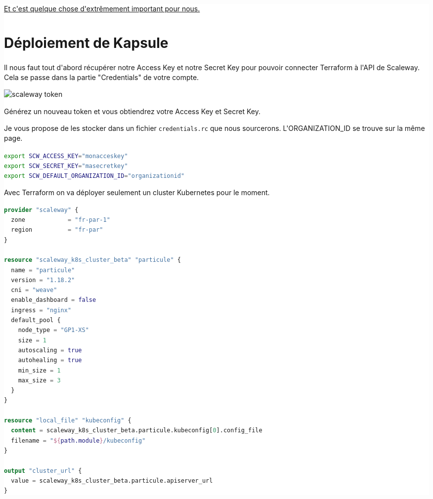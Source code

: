 [Et c'est quelque chose d'extrêmement important pour
nous.](https://particule.io/#about)


# Déploiement de Kapsule

Il nous faut tout d'abord récupérer notre Access Key et notre Secret Key pour
pouvoir connecter Terraform à l'API de Scaleway. Cela se passe dans la partie
"Credentials" de votre compte.

![scaleway token](/images/kapsule/token.png)

Générez un nouveau token et vous obtiendrez votre Access Key et Secret Key.

Je vous propose de les stocker dans un fichier `credentials.rc` que nous
sourcerons. L'ORGANIZATION_ID se trouve sur la même page.

```bash
export SCW_ACCESS_KEY="monacceskey"
export SCW_SECRET_KEY="masecretkey"
export SCW_DEFAULT_ORGANIZATION_ID="organizationid"
```

Avec Terraform on va déployer seulement un cluster Kubernetes pour le moment.

```terraform
provider "scaleway" {
  zone            = "fr-par-1"
  region          = "fr-par"
}

resource "scaleway_k8s_cluster_beta" "particule" {
  name = "particule"
  version = "1.18.2"
  cni = "weave"
  enable_dashboard = false
  ingress = "nginx"
  default_pool {
    node_type = "GP1-XS"
    size = 1
    autoscaling = true
    autohealing = true
    min_size = 1
    max_size = 3
  }
}

resource "local_file" "kubeconfig" {
  content = scaleway_k8s_cluster_beta.particule.kubeconfig[0].config_file
  filename = "${path.module}/kubeconfig"
}

output "cluster_url" {
  value = scaleway_k8s_cluster_beta.particule.apiserver_url
}
```
